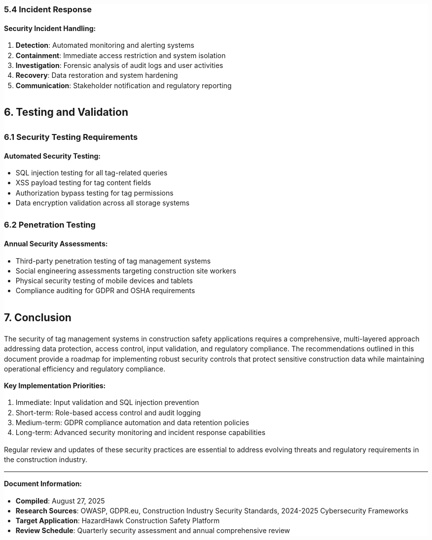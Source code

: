 ### 5.4 Incident Response

**Security Incident Handling:**
1. **Detection**: Automated monitoring and alerting systems
2. **Containment**: Immediate access restriction and system isolation
3. **Investigation**: Forensic analysis of audit logs and user activities
4. **Recovery**: Data restoration and system hardening
5. **Communication**: Stakeholder notification and regulatory reporting

## 6. Testing and Validation

### 6.1 Security Testing Requirements

**Automated Security Testing:**
- SQL injection testing for all tag-related queries
- XSS payload testing for tag content fields
- Authorization bypass testing for tag permissions
- Data encryption validation across all storage systems

### 6.2 Penetration Testing

**Annual Security Assessments:**
- Third-party penetration testing of tag management systems
- Social engineering assessments targeting construction site workers
- Physical security testing of mobile devices and tablets
- Compliance auditing for GDPR and OSHA requirements

## 7. Conclusion

The security of tag management systems in construction safety applications requires a comprehensive, multi-layered approach addressing data protection, access control, input validation, and regulatory compliance. The recommendations outlined in this document provide a roadmap for implementing robust security controls that protect sensitive construction data while maintaining operational efficiency and regulatory compliance.

**Key Implementation Priorities:**
1. Immediate: Input validation and SQL injection prevention
2. Short-term: Role-based access control and audit logging
3. Medium-term: GDPR compliance automation and data retention policies  
4. Long-term: Advanced security monitoring and incident response capabilities

Regular review and updates of these security practices are essential to address evolving threats and regulatory requirements in the construction industry.

---

**Document Information:**
- **Compiled**: August 27, 2025
- **Research Sources**: OWASP, GDPR.eu, Construction Industry Security Standards, 2024-2025 Cybersecurity Frameworks
- **Target Application**: HazardHawk Construction Safety Platform
- **Review Schedule**: Quarterly security assessment and annual comprehensive review